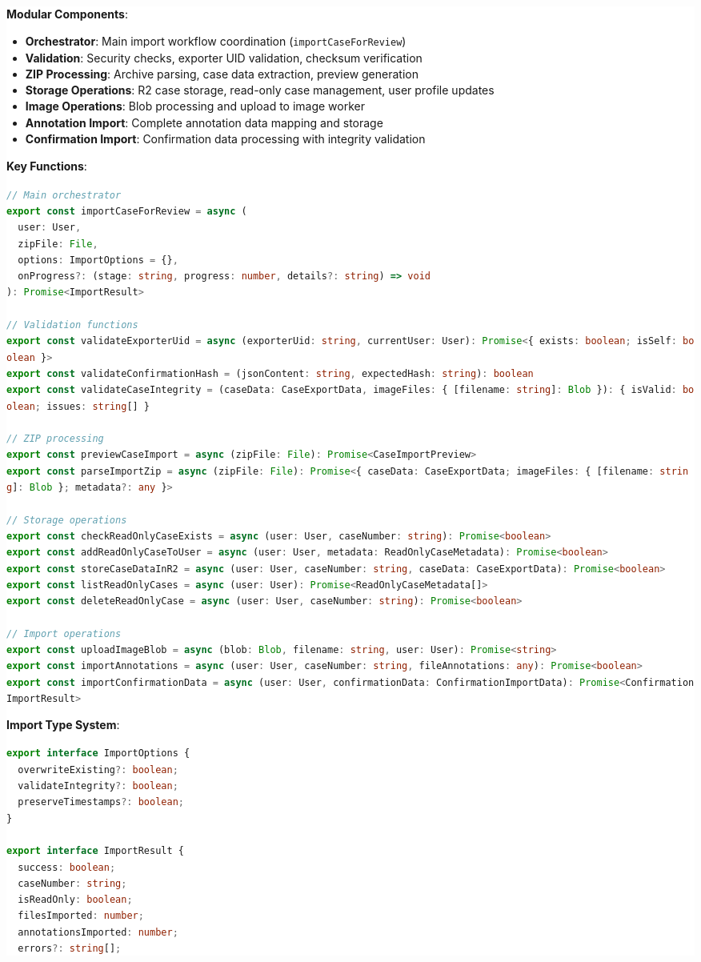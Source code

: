 **Modular Components**:

- **Orchestrator**: Main import workflow coordination (`importCaseForReview`)
- **Validation**: Security checks, exporter UID validation, checksum verification
- **ZIP Processing**: Archive parsing, case data extraction, preview generation
- **Storage Operations**: R2 case storage, read-only case management, user profile updates
- **Image Operations**: Blob processing and upload to image worker
- **Annotation Import**: Complete annotation data mapping and storage
- **Confirmation Import**: Confirmation data processing with integrity validation

**Key Functions**:

```typescript
// Main orchestrator
export const importCaseForReview = async (
  user: User,
  zipFile: File,
  options: ImportOptions = {},
  onProgress?: (stage: string, progress: number, details?: string) => void
): Promise<ImportResult>

// Validation functions
export const validateExporterUid = async (exporterUid: string, currentUser: User): Promise<{ exists: boolean; isSelf: boolean }>
export const validateConfirmationHash = (jsonContent: string, expectedHash: string): boolean
export const validateCaseIntegrity = (caseData: CaseExportData, imageFiles: { [filename: string]: Blob }): { isValid: boolean; issues: string[] }

// ZIP processing
export const previewCaseImport = async (zipFile: File): Promise<CaseImportPreview>
export const parseImportZip = async (zipFile: File): Promise<{ caseData: CaseExportData; imageFiles: { [filename: string]: Blob }; metadata?: any }>

// Storage operations  
export const checkReadOnlyCaseExists = async (user: User, caseNumber: string): Promise<boolean>
export const addReadOnlyCaseToUser = async (user: User, metadata: ReadOnlyCaseMetadata): Promise<boolean>
export const storeCaseDataInR2 = async (user: User, caseNumber: string, caseData: CaseExportData): Promise<boolean>
export const listReadOnlyCases = async (user: User): Promise<ReadOnlyCaseMetadata[]>
export const deleteReadOnlyCase = async (user: User, caseNumber: string): Promise<boolean>

// Import operations
export const uploadImageBlob = async (blob: Blob, filename: string, user: User): Promise<string>
export const importAnnotations = async (user: User, caseNumber: string, fileAnnotations: any): Promise<boolean>
export const importConfirmationData = async (user: User, confirmationData: ConfirmationImportData): Promise<ConfirmationImportResult>
```

**Import Type System**:

```typescript
export interface ImportOptions {
  overwriteExisting?: boolean;
  validateIntegrity?: boolean;
  preserveTimestamps?: boolean;
}

export interface ImportResult {
  success: boolean;
  caseNumber: string;
  isReadOnly: boolean;
  filesImported: number;
  annotationsImported: number;
  errors?: string[];
```